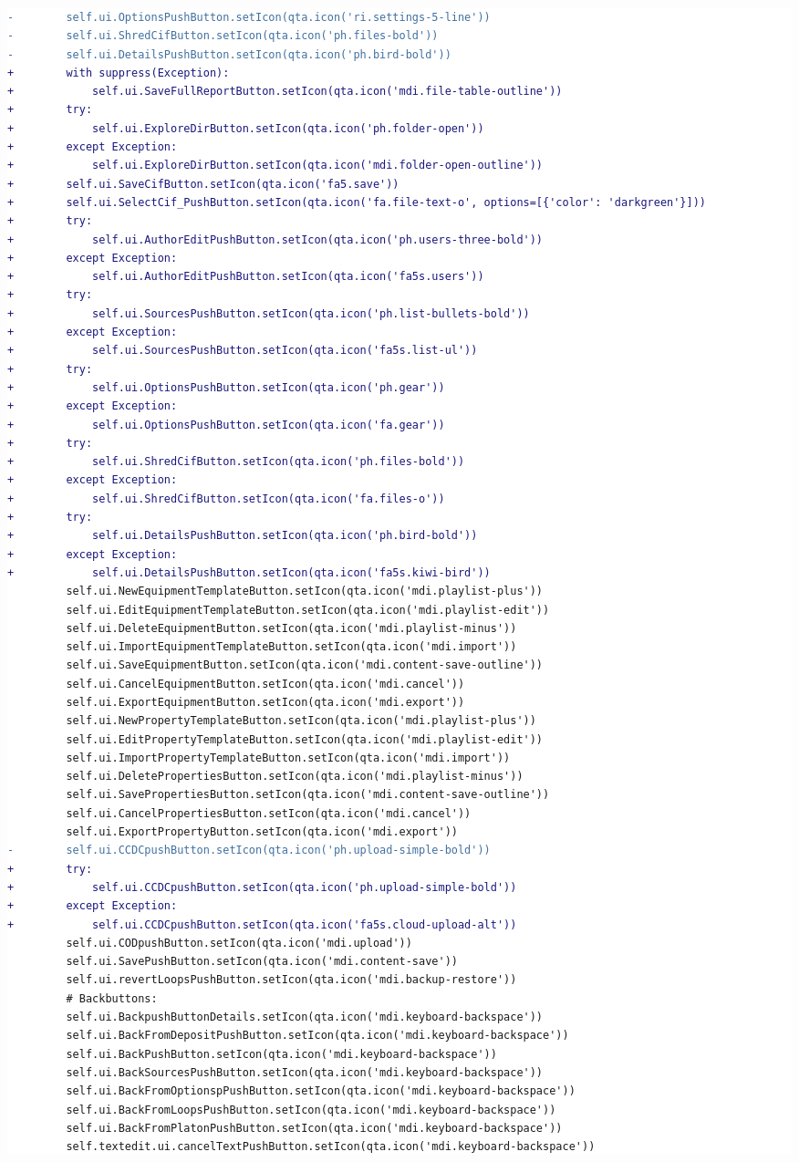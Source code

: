 ```diff
-        self.ui.OptionsPushButton.setIcon(qta.icon('ri.settings-5-line'))
-        self.ui.ShredCifButton.setIcon(qta.icon('ph.files-bold'))
-        self.ui.DetailsPushButton.setIcon(qta.icon('ph.bird-bold'))
+        with suppress(Exception):
+            self.ui.SaveFullReportButton.setIcon(qta.icon('mdi.file-table-outline'))
+        try:
+            self.ui.ExploreDirButton.setIcon(qta.icon('ph.folder-open'))
+        except Exception:
+            self.ui.ExploreDirButton.setIcon(qta.icon('mdi.folder-open-outline'))
+        self.ui.SaveCifButton.setIcon(qta.icon('fa5.save'))
+        self.ui.SelectCif_PushButton.setIcon(qta.icon('fa.file-text-o', options=[{'color': 'darkgreen'}]))
+        try:
+            self.ui.AuthorEditPushButton.setIcon(qta.icon('ph.users-three-bold'))
+        except Exception:
+            self.ui.AuthorEditPushButton.setIcon(qta.icon('fa5s.users'))
+        try:
+            self.ui.SourcesPushButton.setIcon(qta.icon('ph.list-bullets-bold'))
+        except Exception:
+            self.ui.SourcesPushButton.setIcon(qta.icon('fa5s.list-ul'))
+        try:
+            self.ui.OptionsPushButton.setIcon(qta.icon('ph.gear'))
+        except Exception:
+            self.ui.OptionsPushButton.setIcon(qta.icon('fa.gear'))
+        try:
+            self.ui.ShredCifButton.setIcon(qta.icon('ph.files-bold'))
+        except Exception:
+            self.ui.ShredCifButton.setIcon(qta.icon('fa.files-o'))
+        try:
+            self.ui.DetailsPushButton.setIcon(qta.icon('ph.bird-bold'))
+        except Exception:
+            self.ui.DetailsPushButton.setIcon(qta.icon('fa5s.kiwi-bird'))
         self.ui.NewEquipmentTemplateButton.setIcon(qta.icon('mdi.playlist-plus'))
         self.ui.EditEquipmentTemplateButton.setIcon(qta.icon('mdi.playlist-edit'))
         self.ui.DeleteEquipmentButton.setIcon(qta.icon('mdi.playlist-minus'))
         self.ui.ImportEquipmentTemplateButton.setIcon(qta.icon('mdi.import'))
         self.ui.SaveEquipmentButton.setIcon(qta.icon('mdi.content-save-outline'))
         self.ui.CancelEquipmentButton.setIcon(qta.icon('mdi.cancel'))
         self.ui.ExportEquipmentButton.setIcon(qta.icon('mdi.export'))
         self.ui.NewPropertyTemplateButton.setIcon(qta.icon('mdi.playlist-plus'))
         self.ui.EditPropertyTemplateButton.setIcon(qta.icon('mdi.playlist-edit'))
         self.ui.ImportPropertyTemplateButton.setIcon(qta.icon('mdi.import'))
         self.ui.DeletePropertiesButton.setIcon(qta.icon('mdi.playlist-minus'))
         self.ui.SavePropertiesButton.setIcon(qta.icon('mdi.content-save-outline'))
         self.ui.CancelPropertiesButton.setIcon(qta.icon('mdi.cancel'))
         self.ui.ExportPropertyButton.setIcon(qta.icon('mdi.export'))
-        self.ui.CCDCpushButton.setIcon(qta.icon('ph.upload-simple-bold'))
+        try:
+            self.ui.CCDCpushButton.setIcon(qta.icon('ph.upload-simple-bold'))
+        except Exception:
+            self.ui.CCDCpushButton.setIcon(qta.icon('fa5s.cloud-upload-alt'))
         self.ui.CODpushButton.setIcon(qta.icon('mdi.upload'))
         self.ui.SavePushButton.setIcon(qta.icon('mdi.content-save'))
         self.ui.revertLoopsPushButton.setIcon(qta.icon('mdi.backup-restore'))
         # Backbuttons:
         self.ui.BackpushButtonDetails.setIcon(qta.icon('mdi.keyboard-backspace'))
         self.ui.BackFromDepositPushButton.setIcon(qta.icon('mdi.keyboard-backspace'))
         self.ui.BackPushButton.setIcon(qta.icon('mdi.keyboard-backspace'))
         self.ui.BackSourcesPushButton.setIcon(qta.icon('mdi.keyboard-backspace'))
         self.ui.BackFromOptionspPushButton.setIcon(qta.icon('mdi.keyboard-backspace'))
         self.ui.BackFromLoopsPushButton.setIcon(qta.icon('mdi.keyboard-backspace'))
         self.ui.BackFromPlatonPushButton.setIcon(qta.icon('mdi.keyboard-backspace'))
         self.textedit.ui.cancelTextPushButton.setIcon(qta.icon('mdi.keyboard-backspace'))
```